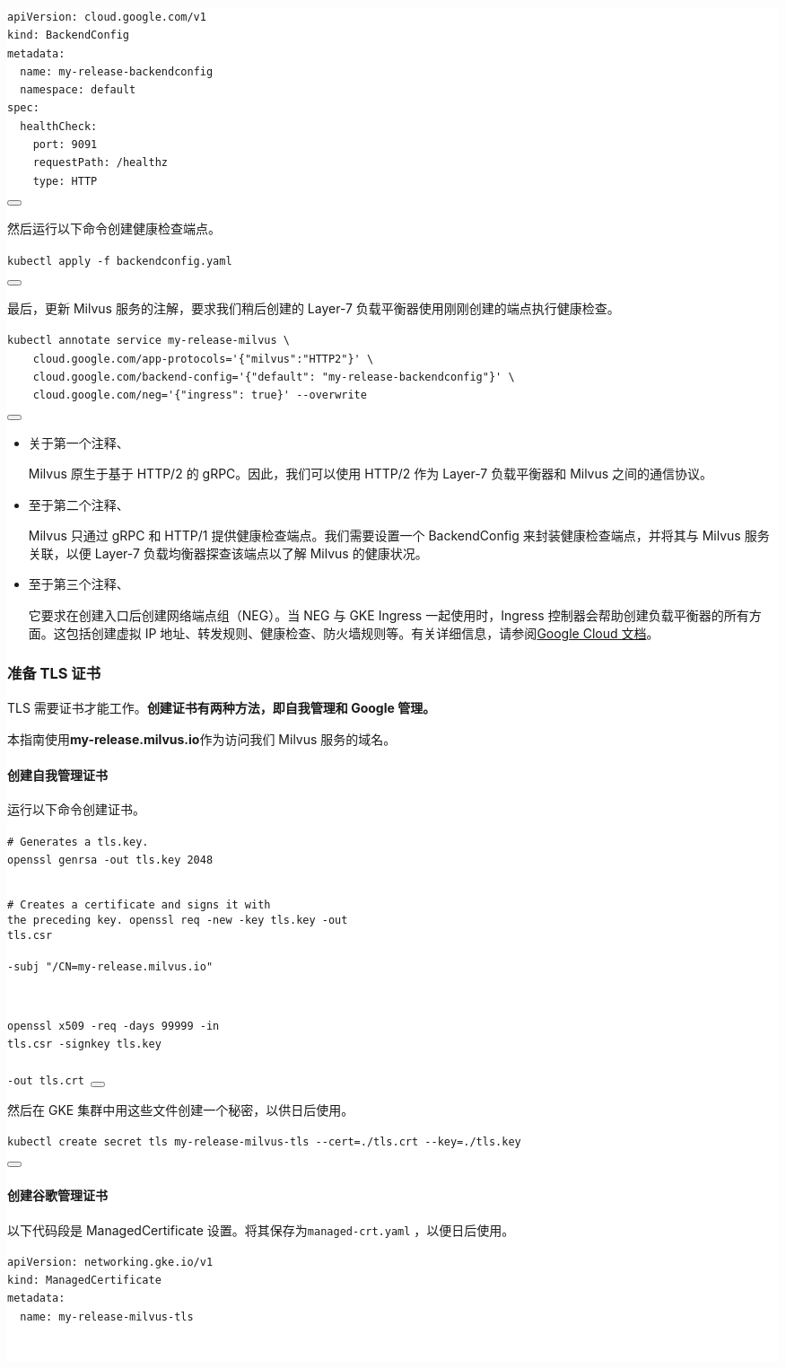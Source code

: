 <pre><code translate="no" class="language-yaml"><span class="hljs-attr">apiVersion:</span> <span class="hljs-string">cloud.google.com/v1</span>
<span class="hljs-attr">kind:</span> <span class="hljs-string">BackendConfig</span>
<span class="hljs-attr">metadata:</span>
  <span class="hljs-attr">name:</span> <span class="hljs-string">my-release-backendconfig</span>
  <span class="hljs-attr">namespace:</span> <span class="hljs-string">default</span>
<span class="hljs-attr">spec:</span>
  <span class="hljs-attr">healthCheck:</span>
    <span class="hljs-attr">port:</span> <span class="hljs-number">9091</span>
    <span class="hljs-attr">requestPath:</span> <span class="hljs-string">/healthz</span>
    <span class="hljs-attr">type:</span> <span class="hljs-string">HTTP</span>
<button class="copy-code-btn"></button></code></pre>
<p>然后运行以下命令创建健康检查端点。</p>
<pre><code translate="no" class="language-bash">kubectl apply -f backendconfig.yaml
<button class="copy-code-btn"></button></code></pre>
<p>最后，更新 Milvus 服务的注解，要求我们稍后创建的 Layer-7 负载平衡器使用刚刚创建的端点执行健康检查。</p>
<pre><code translate="no" class="language-bash">kubectl annotate service my-release-milvus \
    cloud.google.com/app-protocols=<span class="hljs-string">&#x27;{&quot;milvus&quot;:&quot;HTTP2&quot;}&#x27;</span> \
    cloud.google.com/backend-config=<span class="hljs-string">&#x27;{&quot;default&quot;: &quot;my-release-backendconfig&quot;}&#x27;</span> \
    cloud.google.com/neg=<span class="hljs-string">&#x27;{&quot;ingress&quot;: true}&#x27;</span> --overwrite
<button class="copy-code-btn"></button></code></pre>
<div class="alert note">
<ul>
<li><p>关于第一个注释、</p>
<p>Milvus 原生于基于 HTTP/2 的 gRPC。因此，我们可以使用 HTTP/2 作为 Layer-7 负载平衡器和 Milvus 之间的通信协议。</p></li>
<li><p>至于第二个注释、</p>
<p>Milvus 只通过 gRPC 和 HTTP/1 提供健康检查端点。我们需要设置一个 BackendConfig 来封装健康检查端点，并将其与 Milvus 服务关联，以便 Layer-7 负载均衡器探查该端点以了解 Milvus 的健康状况。</p></li>
<li><p>至于第三个注释、</p>
<p>它要求在创建入口后创建网络端点组（NEG）。当 NEG 与 GKE Ingress 一起使用时，Ingress 控制器会帮助创建负载平衡器的所有方面。这包括创建虚拟 IP 地址、转发规则、健康检查、防火墙规则等。有关详细信息，请参阅<a href="https://cloud.google.com/kubernetes-engine/docs/how-to/container-native-load-balancing">Google Cloud 文档</a>。</p></li>
</ul>
</div>
<h3 id="Prepare-TLS-certificates" class="common-anchor-header">准备 TLS 证书</h3><p>TLS 需要证书才能工作。<strong>创建证书有两种方法，即自我管理和 Google 管理。</strong></p>
<p>本指南使用<strong>my-release.milvus.io</strong>作为访问我们 Milvus 服务的域名。</p>
<h4 id="Create-self-managed-certificates" class="common-anchor-header">创建自我管理证书</h4><p>运行以下命令创建证书。</p>
<pre><code translate="no" class="language-bash"><span class="hljs-comment"># Generates a tls.key.</span>
openssl genrsa -out tls.key 2048

<span class="hljs-comment"># Creates a certificate and signs it with the preceding key.</span>
openssl req -new -key tls.key -out tls.csr \
    -subj <span class="hljs-string">&quot;/CN=my-release.milvus.io&quot;</span>

openssl x509 -req -days 99999 -<span class="hljs-keyword">in</span> tls.csr -signkey tls.key \
    -out tls.crt
<button class="copy-code-btn"></button></code></pre>
<p>然后在 GKE 集群中用这些文件创建一个秘密，以供日后使用。</p>
<pre><code translate="no" class="language-bash">kubectl create secret tls my-release-milvus-tls --cert=./tls.crt --key=./tls.key
<button class="copy-code-btn"></button></code></pre>
<h4 id="Create-Google-managed-certificates" class="common-anchor-header">创建谷歌管理证书</h4><p>以下代码段是 ManagedCertificate 设置。将其保存为<code translate="no">managed-crt.yaml</code> ，以便日后使用。</p>
<pre><code translate="no" class="language-yaml"><span class="hljs-attr">apiVersion:</span> <span class="hljs-string">networking.gke.io/v1</span>
<span class="hljs-attr">kind:</span> <span class="hljs-string">ManagedCertificate</span>
<span class="hljs-attr">metadata:</span>
  <span class="hljs-attr">name:</span> <span class="hljs-string">my-release-milvus-tls</span>
